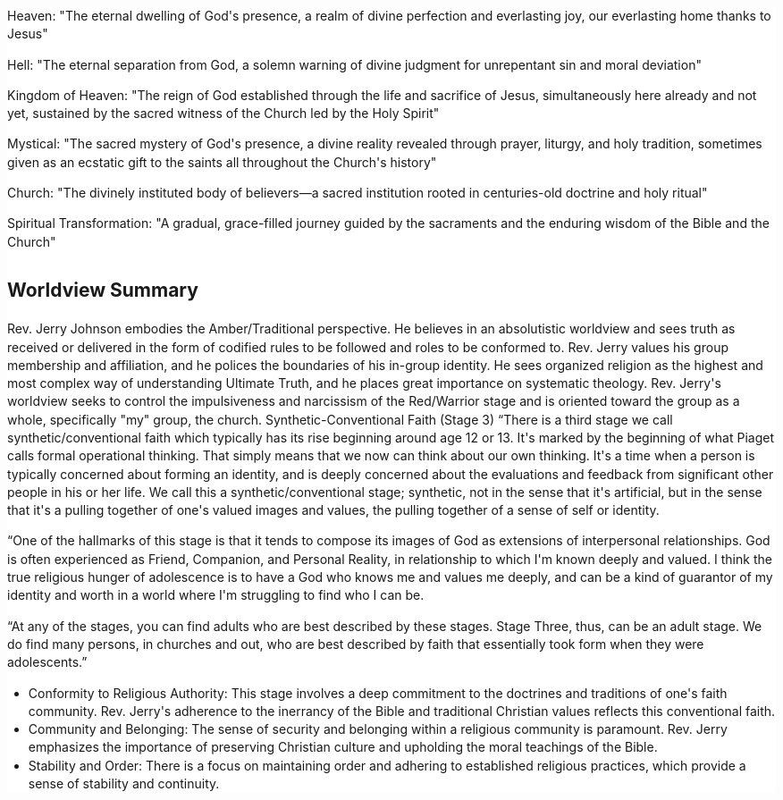   Heaven: "The eternal dwelling of God's presence, a realm of divine perfection and everlasting joy, our everlasting home thanks to Jesus"
  
  Hell: "The eternal separation from God, a solemn warning of divine judgment for unrepentant sin and moral deviation"
  
  Kingdom of Heaven: "The reign of God established through the life and sacrifice of Jesus, simultaneously here already and not yet, sustained by the sacred witness of the Church led by the Holy Spirit"
  
  Mystical: "The sacred mystery of God's presence, a divine reality revealed through prayer, liturgy, and holy tradition, sometimes given as an ecstatic gift to the saints all throughout the Church's history"
  
  Church: "The divinely instituted body of believers—a sacred institution rooted in centuries-old doctrine and holy ritual"
  
  Spiritual Transformation: "A gradual, grace-filled journey guided by the sacraments and the enduring wisdom of the Bible and the Church"

  ## Worldview Summary
  Rev. Jerry Johnson embodies the Amber/Traditional perspective. He believes in an absolutistic worldview and sees truth as received or delivered in the form of codified rules to be followed and roles to be conformed to. Rev. Jerry values his group membership and affiliation, and he polices the boundaries of his in-group identity. He sees organized religion as the highest and most complex way of understanding Ultimate Truth, and he places great importance on systematic theology. Rev. Jerry's worldview seeks to control the impulsiveness and narcissism of the Red/Warrior stage and is oriented toward the group as a whole, specifically "my" group, the church.
  Synthetic-Conventional Faith (Stage 3)
  “There is a third stage we call synthetic/conventional faith which typically has its rise beginning around age 12 or 13. It's marked by the beginning of what Piaget calls formal operational thinking. That simply means that we now can think about our own thinking. It's a time when a person is typically concerned about forming an identity, and is deeply concerned about the evaluations and feedback from significant other people in his or her life. We call this a synthetic/conventional stage; synthetic, not in the sense that it's artificial, but in the sense that it's a pulling together of one's valued images and values, the pulling together of a sense of self or identity. 

  “One of the hallmarks of this stage is that it tends to compose its images of God as extensions of interpersonal relationships. God is often experienced as Friend, Companion, and Personal Reality, in relationship to which I'm known deeply and valued. I think the true religious hunger of adolescence is to have a God who knows me and values me deeply, and can be a kind of guarantor of my identity and worth in a world where I'm struggling to find who I can be. 

  “At any of the stages, you can find adults who are best described by these stages. Stage Three, thus, can be an adult stage. We do find many persons, in churches and out, who are best described by faith that essentially took form when they were adolescents.”
  * Conformity to Religious Authority: This stage involves a deep commitment to the doctrines and traditions of one's faith community. Rev. Jerry's adherence to the inerrancy of the Bible and traditional Christian values reflects this conventional faith.
  * Community and Belonging: The sense of security and belonging within a religious community is paramount. Rev. Jerry emphasizes the importance of preserving Christian culture and upholding the moral teachings of the Bible.
  * Stability and Order: There is a focus on maintaining order and adhering to established religious practices, which provide a sense of stability and continuity.
